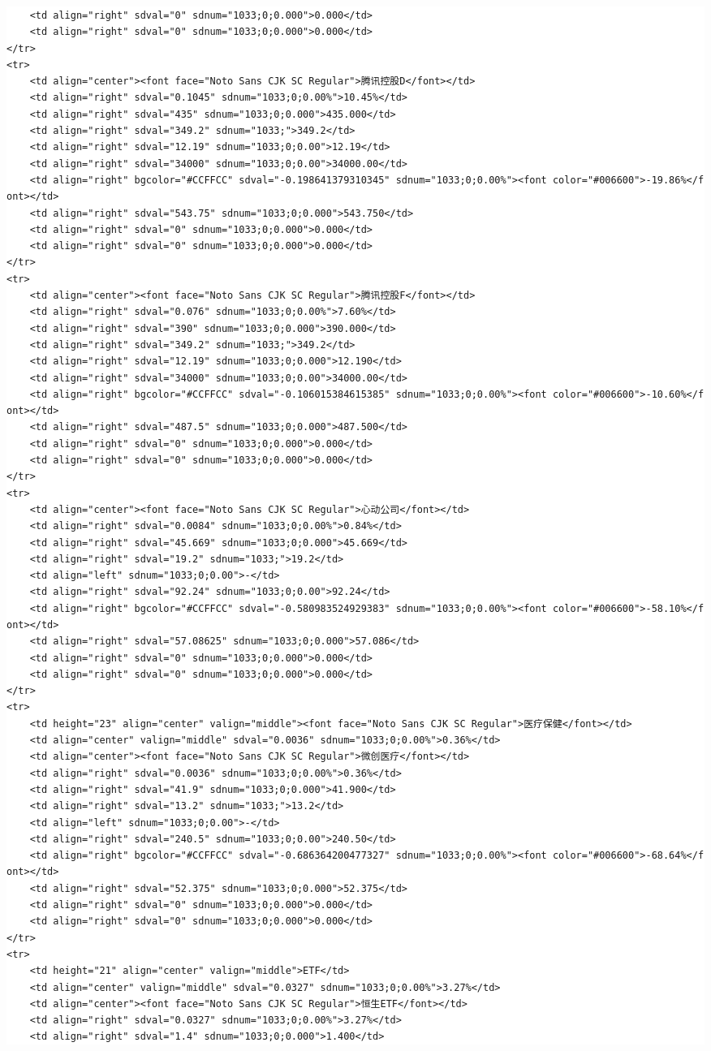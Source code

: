 		<td align="right" sdval="0" sdnum="1033;0;0.000">0.000</td>
		<td align="right" sdval="0" sdnum="1033;0;0.000">0.000</td>
	</tr>
	<tr>
		<td align="center"><font face="Noto Sans CJK SC Regular">腾讯控股D</font></td>
		<td align="right" sdval="0.1045" sdnum="1033;0;0.00%">10.45%</td>
		<td align="right" sdval="435" sdnum="1033;0;0.000">435.000</td>
		<td align="right" sdval="349.2" sdnum="1033;">349.2</td>
		<td align="right" sdval="12.19" sdnum="1033;0;0.00">12.19</td>
		<td align="right" sdval="34000" sdnum="1033;0;0.00">34000.00</td>
		<td align="right" bgcolor="#CCFFCC" sdval="-0.198641379310345" sdnum="1033;0;0.00%"><font color="#006600">-19.86%</font></td>
		<td align="right" sdval="543.75" sdnum="1033;0;0.000">543.750</td>
		<td align="right" sdval="0" sdnum="1033;0;0.000">0.000</td>
		<td align="right" sdval="0" sdnum="1033;0;0.000">0.000</td>
	</tr>
	<tr>
		<td align="center"><font face="Noto Sans CJK SC Regular">腾讯控股F</font></td>
		<td align="right" sdval="0.076" sdnum="1033;0;0.00%">7.60%</td>
		<td align="right" sdval="390" sdnum="1033;0;0.000">390.000</td>
		<td align="right" sdval="349.2" sdnum="1033;">349.2</td>
		<td align="right" sdval="12.19" sdnum="1033;0;0.000">12.190</td>
		<td align="right" sdval="34000" sdnum="1033;0;0.00">34000.00</td>
		<td align="right" bgcolor="#CCFFCC" sdval="-0.106015384615385" sdnum="1033;0;0.00%"><font color="#006600">-10.60%</font></td>
		<td align="right" sdval="487.5" sdnum="1033;0;0.000">487.500</td>
		<td align="right" sdval="0" sdnum="1033;0;0.000">0.000</td>
		<td align="right" sdval="0" sdnum="1033;0;0.000">0.000</td>
	</tr>
	<tr>
		<td align="center"><font face="Noto Sans CJK SC Regular">心动公司</font></td>
		<td align="right" sdval="0.0084" sdnum="1033;0;0.00%">0.84%</td>
		<td align="right" sdval="45.669" sdnum="1033;0;0.000">45.669</td>
		<td align="right" sdval="19.2" sdnum="1033;">19.2</td>
		<td align="left" sdnum="1033;0;0.00">-</td>
		<td align="right" sdval="92.24" sdnum="1033;0;0.00">92.24</td>
		<td align="right" bgcolor="#CCFFCC" sdval="-0.580983524929383" sdnum="1033;0;0.00%"><font color="#006600">-58.10%</font></td>
		<td align="right" sdval="57.08625" sdnum="1033;0;0.000">57.086</td>
		<td align="right" sdval="0" sdnum="1033;0;0.000">0.000</td>
		<td align="right" sdval="0" sdnum="1033;0;0.000">0.000</td>
	</tr>
	<tr>
		<td height="23" align="center" valign="middle"><font face="Noto Sans CJK SC Regular">医疗保健</font></td>
		<td align="center" valign="middle" sdval="0.0036" sdnum="1033;0;0.00%">0.36%</td>
		<td align="center"><font face="Noto Sans CJK SC Regular">微创医疗</font></td>
		<td align="right" sdval="0.0036" sdnum="1033;0;0.00%">0.36%</td>
		<td align="right" sdval="41.9" sdnum="1033;0;0.000">41.900</td>
		<td align="right" sdval="13.2" sdnum="1033;">13.2</td>
		<td align="left" sdnum="1033;0;0.00">-</td>
		<td align="right" sdval="240.5" sdnum="1033;0;0.00">240.50</td>
		<td align="right" bgcolor="#CCFFCC" sdval="-0.686364200477327" sdnum="1033;0;0.00%"><font color="#006600">-68.64%</font></td>
		<td align="right" sdval="52.375" sdnum="1033;0;0.000">52.375</td>
		<td align="right" sdval="0" sdnum="1033;0;0.000">0.000</td>
		<td align="right" sdval="0" sdnum="1033;0;0.000">0.000</td>
	</tr>
	<tr>
		<td height="21" align="center" valign="middle">ETF</td>
		<td align="center" valign="middle" sdval="0.0327" sdnum="1033;0;0.00%">3.27%</td>
		<td align="center"><font face="Noto Sans CJK SC Regular">恒生ETF</font></td>
		<td align="right" sdval="0.0327" sdnum="1033;0;0.00%">3.27%</td>
		<td align="right" sdval="1.4" sdnum="1033;0;0.000">1.400</td>